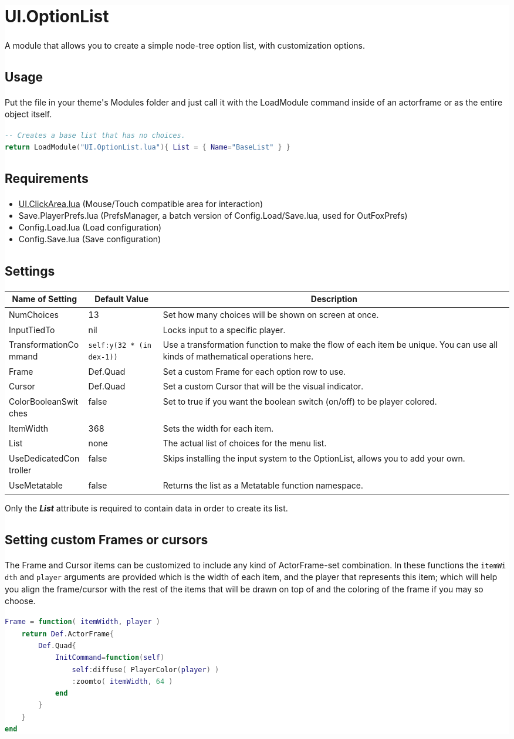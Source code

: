 # UI.OptionList
A module that allows you to create a simple node-tree option list, with customization options.

## Usage
Put the file in your theme's Modules folder and just call it with the LoadModule command inside of an actorframe or as the entire object itself.
```lua
-- Creates a base list that has no choices.
return LoadModule("UI.OptionList.lua"){ List = { Name="BaseList" } }
```

## Requirements
- [UI.ClickArea.lua](UI.ClickArea.md) (Mouse/Touch compatible area for interaction)
- Save.PlayerPrefs.lua (PrefsManager, a batch version of Config.Load/Save.lua, used for OutFoxPrefs)
- Config.Load.lua (Load configuration)
- Config.Save.lua (Save configuration)

## Settings

| Name of Setting | Default Value | Description |
| --------------- | ------------- | ----------- |
NumChoices | 13 | Set how many choices will be shown on screen at once.
InputTiedTo | nil | Locks input to a specific player.
TransformationCommand | ```self:y(32 * (index-1))``` | Use a transformation function to make the flow of each item be unique. You can use all kinds of mathematical operations here.
Frame | Def.Quad | Set a custom Frame for each option row to use.
Cursor | Def.Quad | Set a custom Cursor that will be the visual indicator.
ColorBooleanSwitches | false | Set to true if you want the boolean switch (on/off) to be player colored.
ItemWidth | 368 | Sets the width for each item.
List | none | The actual list of choices for the menu list.
UseDedicatedController | false | Skips installing the input system to the OptionList, allows you to add your own.
UseMetatable | false | Returns the list as a Metatable function namespace.

Only the ***List*** attribute is required to contain data in order to create its list.

## Setting custom Frames or cursors
The Frame and Cursor items can be customized to include any kind of ActorFrame-set combination.
In these functions the `itemWidth` and `player` arguments are provided which is the width of each item, and the player that represents this item; which will
help you align the frame/cursor with the rest of the items that will be drawn on top of and the
coloring of the frame if you may so choose.

```lua
Frame = function( itemWidth, player )
	return Def.ActorFrame{
		Def.Quad{
			InitCommand=function(self)
				self:diffuse( PlayerColor(player) )
				:zoomto( itemWidth, 64 )
			end
		}
	}
end
```
